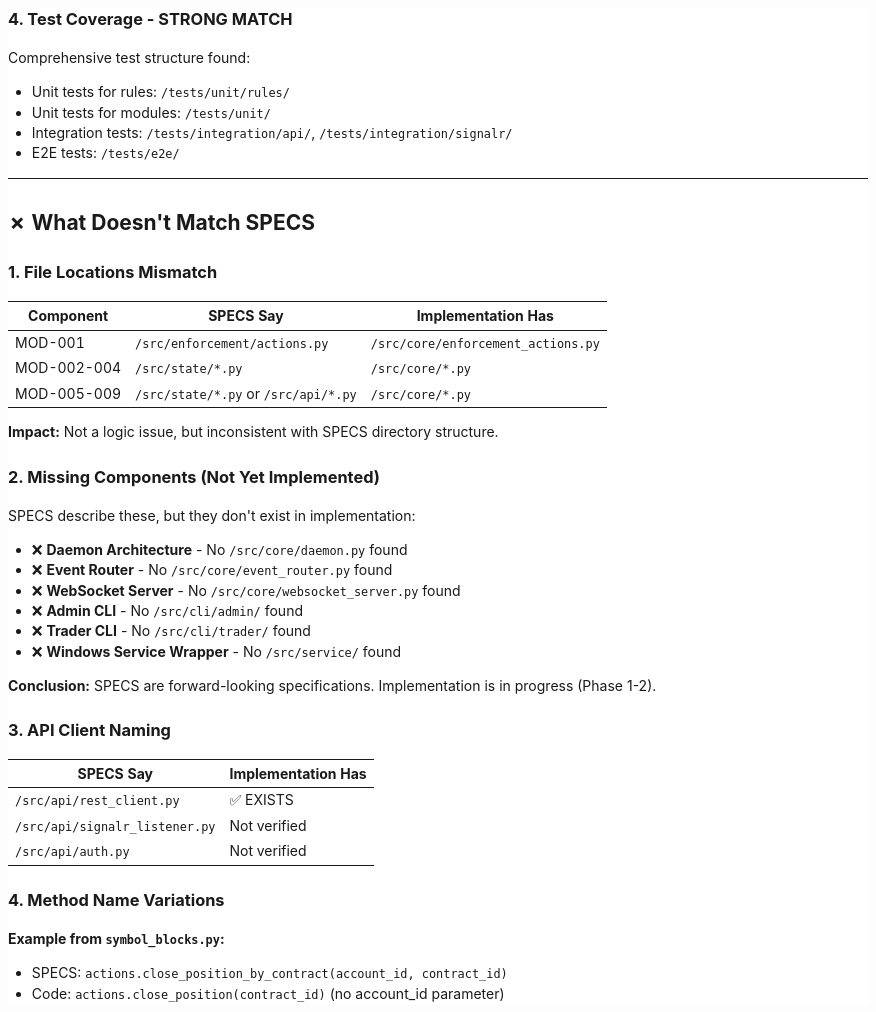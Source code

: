 ### 4. **Test Coverage** - STRONG MATCH
Comprehensive test structure found:
- Unit tests for rules: `/tests/unit/rules/`
- Unit tests for modules: `/tests/unit/`
- Integration tests: `/tests/integration/api/`, `/tests/integration/signalr/`
- E2E tests: `/tests/e2e/`

---

## ✗ What Doesn't Match SPECS

### 1. **File Locations Mismatch**

| Component | SPECS Say | Implementation Has |
|-----------|-----------|-------------------|
| MOD-001 | `/src/enforcement/actions.py` | `/src/core/enforcement_actions.py` |
| MOD-002-004 | `/src/state/*.py` | `/src/core/*.py` |
| MOD-005-009 | `/src/state/*.py` or `/src/api/*.py` | `/src/core/*.py` |

**Impact:** Not a logic issue, but inconsistent with SPECS directory structure.

### 2. **Missing Components (Not Yet Implemented)**

SPECS describe these, but they don't exist in implementation:
- ❌ **Daemon Architecture** - No `/src/core/daemon.py` found
- ❌ **Event Router** - No `/src/core/event_router.py` found
- ❌ **WebSocket Server** - No `/src/core/websocket_server.py` found
- ❌ **Admin CLI** - No `/src/cli/admin/` found
- ❌ **Trader CLI** - No `/src/cli/trader/` found
- ❌ **Windows Service Wrapper** - No `/src/service/` found

**Conclusion:** SPECS are forward-looking specifications. Implementation is in progress (Phase 1-2).

### 3. **API Client Naming**

| SPECS Say | Implementation Has |
|-----------|-------------------|
| `/src/api/rest_client.py` | ✅ EXISTS |
| `/src/api/signalr_listener.py` | Not verified |
| `/src/api/auth.py` | Not verified |

### 4. **Method Name Variations**

**Example from `symbol_blocks.py`:**
- SPECS: `actions.close_position_by_contract(account_id, contract_id)`
- Code: `actions.close_position(contract_id)` (no account_id parameter)
